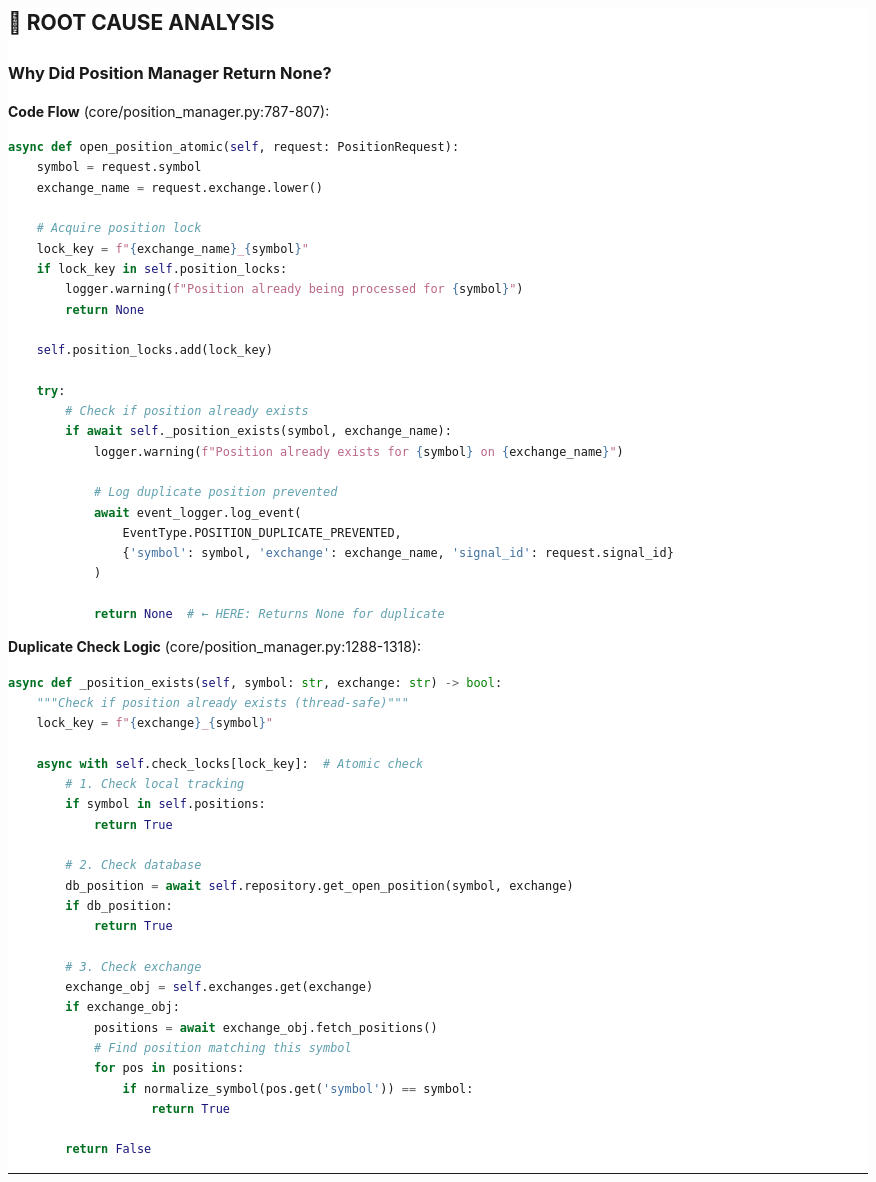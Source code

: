 
## 🔎 ROOT CAUSE ANALYSIS

### Why Did Position Manager Return None?

**Code Flow** (core/position_manager.py:787-807):

```python
async def open_position_atomic(self, request: PositionRequest):
    symbol = request.symbol
    exchange_name = request.exchange.lower()

    # Acquire position lock
    lock_key = f"{exchange_name}_{symbol}"
    if lock_key in self.position_locks:
        logger.warning(f"Position already being processed for {symbol}")
        return None

    self.position_locks.add(lock_key)

    try:
        # Check if position already exists
        if await self._position_exists(symbol, exchange_name):
            logger.warning(f"Position already exists for {symbol} on {exchange_name}")

            # Log duplicate position prevented
            await event_logger.log_event(
                EventType.POSITION_DUPLICATE_PREVENTED,
                {'symbol': symbol, 'exchange': exchange_name, 'signal_id': request.signal_id}
            )

            return None  # ← HERE: Returns None for duplicate
```

**Duplicate Check Logic** (core/position_manager.py:1288-1318):

```python
async def _position_exists(self, symbol: str, exchange: str) -> bool:
    """Check if position already exists (thread-safe)"""
    lock_key = f"{exchange}_{symbol}"

    async with self.check_locks[lock_key]:  # Atomic check
        # 1. Check local tracking
        if symbol in self.positions:
            return True

        # 2. Check database
        db_position = await self.repository.get_open_position(symbol, exchange)
        if db_position:
            return True

        # 3. Check exchange
        exchange_obj = self.exchanges.get(exchange)
        if exchange_obj:
            positions = await exchange_obj.fetch_positions()
            # Find position matching this symbol
            for pos in positions:
                if normalize_symbol(pos.get('symbol')) == symbol:
                    return True

        return False
```

---